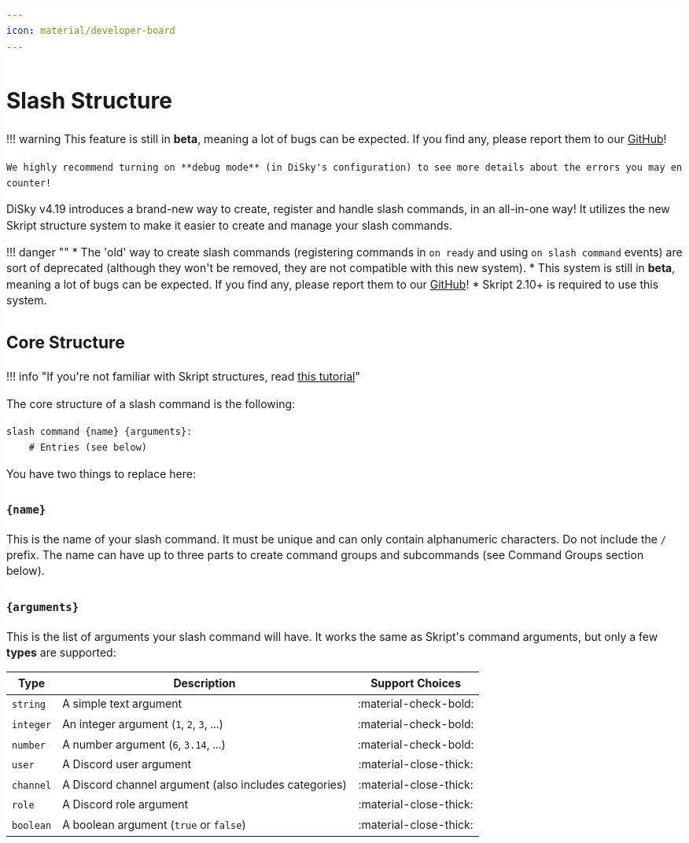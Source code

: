 ```yaml
---
icon: material/developer-board
---
```


# Slash Structure

!!! warning
    This feature is still in **beta**, meaning a lot of bugs can be expected. If you find any, please report them to our [GitHub](https://github.com/DiSkyOrg/DiSky)!

    We highly recommend turning on **debug mode** (in DiSky's configuration) to see more details about the errors you may encounter!

DiSky v4.19 introduces a brand-new way to create, register and handle slash commands, in an all-in-one way! It utilizes the new Skript structure system to make it easier to create and manage your slash commands.

!!! danger ""
    * The 'old' way to create slash commands (registering commands in `on ready` and using `on slash command` events) are sort of deprecated (although they won't be removed, they are not compatible with this new system).
    * This system is still in **beta**, meaning a lot of bugs can be expected. If you find any, please report them to our [GitHub](https://github.com/DiSkyOrg/DiSky)!
    * Skript 2.10+ is required to use this system.

## Core Structure

!!! info "If you're not familiar with Skript structures, read [this tutorial](https://sovdee.gitbook.io/skript-tutorials/readme/syntax-overview#structures)"

The core structure of a slash command is the following:

```applescript
slash command {name} {arguments}:
    # Entries (see below)
```

You have two things to replace here:

### `{name}`

This is the name of your slash command. It must be unique and can only contain alphanumeric characters. Do not include the `/` prefix. The name can have up to three parts to create command groups and subcommands (see Command Groups section below).

### `{arguments}`

This is the list of arguments your slash command will have. It works the same as Skript's command arguments, but only a few **types** are supported:

| Type         | Description                                           | Support Choices            |
|--------------|-------------------------------------------------------|:-------------------------:|
| `string`     | A simple text argument                                | :material-check-bold:     |
| `integer`    | An integer argument (`1`, `2`, `3`, ...)             | :material-check-bold:     |
| `number`     | A number argument (`6`, `3.14`, ...)                 | :material-check-bold:     |
| `user`       | A Discord user argument                              | :material-close-thick:    |
| `channel`    | A Discord channel argument (also includes categories) | :material-close-thick:    |
| `role`       | A Discord role argument                              | :material-close-thick:    |
| `boolean`    | A boolean argument (`true` or `false`)               | :material-close-thick:    |